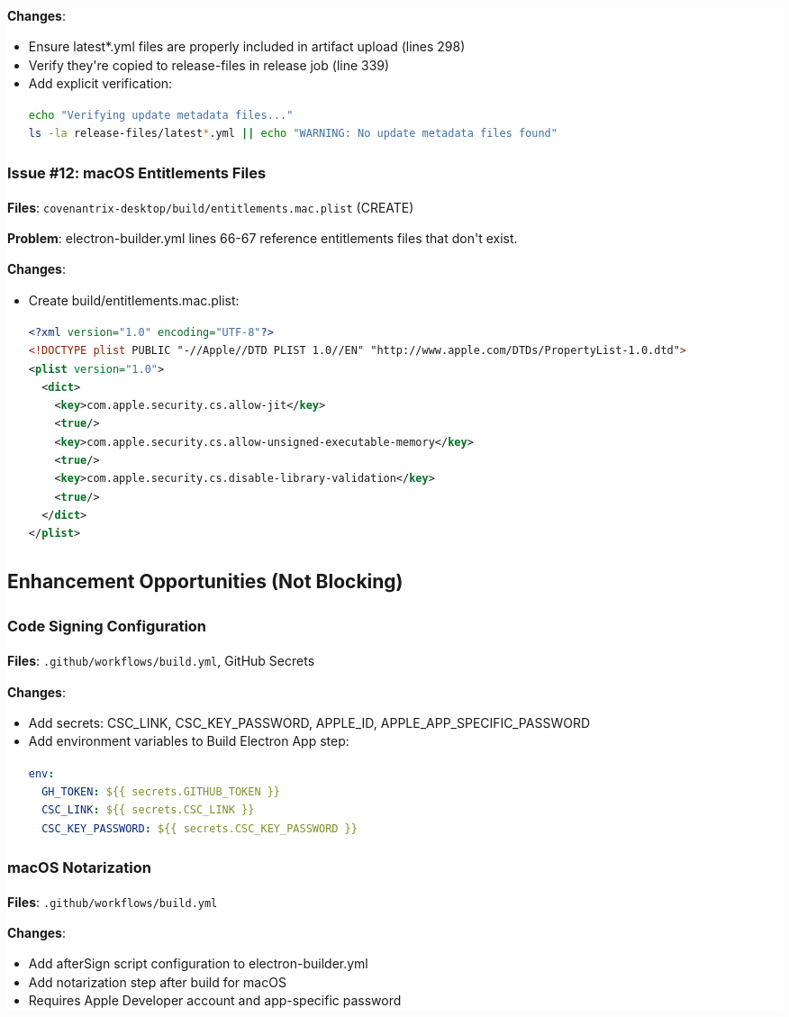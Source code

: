 **Changes**:
- Ensure latest*.yml files are properly included in artifact upload (lines 298)
- Verify they're copied to release-files in release job (line 339)
- Add explicit verification:
  ```bash
  echo "Verifying update metadata files..."
  ls -la release-files/latest*.yml || echo "WARNING: No update metadata files found"
  ```

### Issue #12: macOS Entitlements Files
**Files**: `covenantrix-desktop/build/entitlements.mac.plist` (CREATE)

**Problem**: electron-builder.yml lines 66-67 reference entitlements files that don't exist.

**Changes**:
- Create build/entitlements.mac.plist:
  ```xml
  <?xml version="1.0" encoding="UTF-8"?>
  <!DOCTYPE plist PUBLIC "-//Apple//DTD PLIST 1.0//EN" "http://www.apple.com/DTDs/PropertyList-1.0.dtd">
  <plist version="1.0">
    <dict>
      <key>com.apple.security.cs.allow-jit</key>
      <true/>
      <key>com.apple.security.cs.allow-unsigned-executable-memory</key>
      <true/>
      <key>com.apple.security.cs.disable-library-validation</key>
      <true/>
    </dict>
  </plist>
  ```

## Enhancement Opportunities (Not Blocking)

### Code Signing Configuration
**Files**: `.github/workflows/build.yml`, GitHub Secrets

**Changes**:
- Add secrets: CSC_LINK, CSC_KEY_PASSWORD, APPLE_ID, APPLE_APP_SPECIFIC_PASSWORD
- Add environment variables to Build Electron App step:
  ```yaml
  env:
    GH_TOKEN: ${{ secrets.GITHUB_TOKEN }}
    CSC_LINK: ${{ secrets.CSC_LINK }}
    CSC_KEY_PASSWORD: ${{ secrets.CSC_KEY_PASSWORD }}
  ```

### macOS Notarization
**Files**: `.github/workflows/build.yml`

**Changes**:
- Add afterSign script configuration to electron-builder.yml
- Add notarization step after build for macOS
- Requires Apple Developer account and app-specific password
